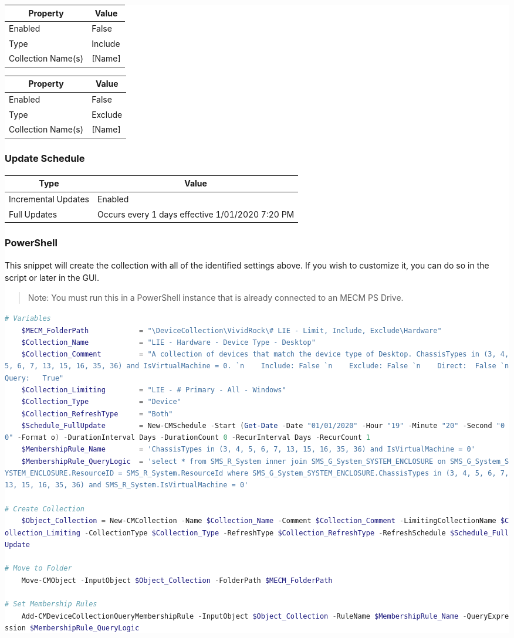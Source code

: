 | Property                      | Value                                                                                     |
|-------------------------------|-------------------------------------------------------------------------------------------|
| Enabled                       | False                                                                                     |
| Type                          | Include                                                                                   |
| Collection Name(s)            | [Name]                                                                                    |

| Property                      | Value                                                                                     |
|-------------------------------|-------------------------------------------------------------------------------------------|
| Enabled                       | False                                                                                     |
| Type                          | Exclude                                                                                   |
| Collection Name(s)            | [Name]                                                                                    |

### Update Schedule

| Type                          | Value                                                                                     |
|-------------------------------|-------------------------------------------------------------------------------------------|
| Incremental Updates           | Enabled                                                                                   |
| Full Updates                  | Occurs every 1 days effective 1/01/2020 7:20 PM                                           |

### PowerShell

This snippet will create the collection with all of the identified settings above. If you wish to customize it, you can do so in the script or later in the GUI.

> Note: You must run this in a PowerShell instance that is already connected to an MECM PS Drive.

```powershell
# Variables
    $MECM_FolderPath            = "\DeviceCollection\VividRock\# LIE - Limit, Include, Exclude\Hardware"
    $Collection_Name            = "LIE - Hardware - Device Type - Desktop"
    $Collection_Comment         = "A collection of devices that match the device type of Desktop. ChassisTypes in (3, 4, 5, 6, 7, 13, 15, 16, 35, 36) and IsVirtualMachine = 0. `n    Include: False `n    Exclude: False `n    Direct:  False `n    Query:   True"
    $Collection_Limiting        = "LIE - # Primary - All - Windows"
    $Collection_Type            = "Device"
    $Collection_RefreshType     = "Both"
    $Schedule_FullUpdate        = New-CMSchedule -Start (Get-Date -Date "01/01/2020" -Hour "19" -Minute "20" -Second "00" -Format o) -DurationInterval Days -DurationCount 0 -RecurInterval Days -RecurCount 1
    $MembershipRule_Name        = 'ChassisTypes in (3, 4, 5, 6, 7, 13, 15, 16, 35, 36) and IsVirtualMachine = 0'
    $MembershipRule_QueryLogic  = 'select * from SMS_R_System inner join SMS_G_System_SYSTEM_ENCLOSURE on SMS_G_System_SYSTEM_ENCLOSURE.ResourceID = SMS_R_System.ResourceId where SMS_G_System_SYSTEM_ENCLOSURE.ChassisTypes in (3, 4, 5, 6, 7, 13, 15, 16, 35, 36) and SMS_R_System.IsVirtualMachine = 0'

# Create Collection
    $Object_Collection = New-CMCollection -Name $Collection_Name -Comment $Collection_Comment -LimitingCollectionName $Collection_Limiting -CollectionType $Collection_Type -RefreshType $Collection_RefreshType -RefreshSchedule $Schedule_FullUpdate

# Move to Folder
    Move-CMObject -InputObject $Object_Collection -FolderPath $MECM_FolderPath

# Set Membership Rules
    Add-CMDeviceCollectionQueryMembershipRule -InputObject $Object_Collection -RuleName $MembershipRule_Name -QueryExpression $MembershipRule_QueryLogic
```
